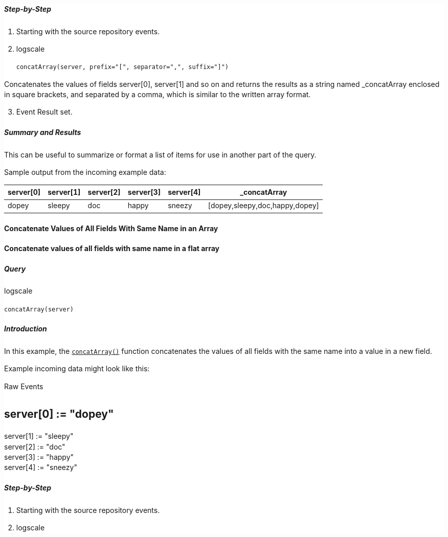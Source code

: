 ##### Step-by-Step

  1. Starting with the source repository events.

  2. logscale
         
         concatArray(server, prefix="[", separator=",", suffix="]")

Concatenates the values of fields server[0], server[1] and so on and returns the results as a string named _concatArray enclosed in square brackets, and separated by a comma, which is similar to the written array format. 

  3. Event Result set.




##### Summary and Results

This can be useful to summarize or format a list of items for use in another part of the query. 

Sample output from the incoming example data: 

server[0]| server[1]| server[2]| server[3]| server[4]| _concatArray  
---|---|---|---|---|---  
dopey| sleepy| doc| happy| sneezy| [dopey,sleepy,doc,happy,dopey]  
  
#### Concatenate Values of All Fields With Same Name in an Array

**Concatenate values of all fields with same name in a flat array**

##### Query

logscale
    
    
    concatArray(server)

##### Introduction

In this example, the [`concatArray()`](functions-concatarray.html "concatArray\(\)") function concatenates the values of all fields with the same name into a value in a new field. 

Example incoming data might look like this: 

Raw Events

server[0] := "dopey"  
---  
server[1] := "sleepy"  
server[2] := "doc"  
server[3] := "happy"  
server[4] := "sneezy"  
  
##### Step-by-Step

  1. Starting with the source repository events.

  2. logscale
         